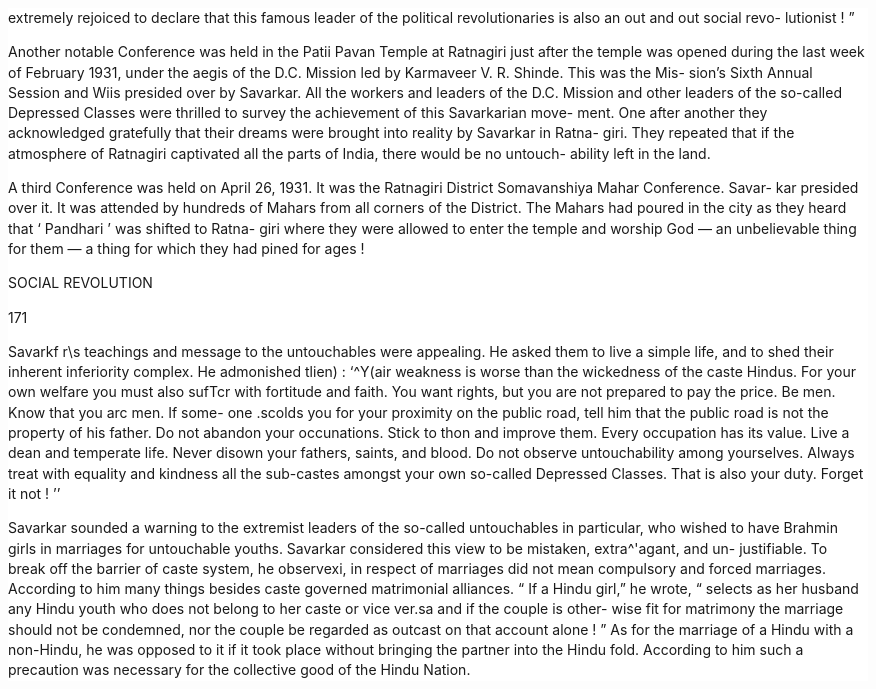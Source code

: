 extremely rejoiced to declare that this famous leader of the
political revolutionaries is also an out and out social revo-
lutionist ! ”

Another notable Conference was held in the Patii Pavan
Temple at Ratnagiri just after the temple was opened during
the last week of February 1931, under the aegis of the D.C.
Mission led by Karmaveer V. R. Shinde. This was the Mis-
sion’s Sixth Annual Session and Wiis presided over by
Savarkar. All the workers and leaders of the D.C. Mission
and other leaders of the so-called Depressed Classes were
thrilled to survey the achievement of this Savarkarian move-
ment. One after another they acknowledged gratefully that
their dreams were brought into reality by Savarkar in Ratna-
giri. They repeated that if the atmosphere of Ratnagiri
captivated all the parts of India, there would be no untouch-
ability left in the land.

A third Conference was held on April 26, 1931. It was the
Ratnagiri District Somavanshiya Mahar Conference. Savar-
kar presided over it. It was attended by hundreds of Mahars
from all corners of the District. The Mahars had poured in
the city as they heard that ‘ Pandhari ’ was shifted to Ratna-
giri where they were allowed to enter the temple and worship
God — an unbelievable thing for them — a thing for which they
had pined for ages !



SOCIAL REVOLUTION


171


Savarkf r\s teachings and message to the untouchables were
appealing. He asked them to live a simple life, and to shed
their inherent inferiority complex. He admonished tlien) :
‘^Y(air weakness is worse than the wickedness of the caste
Hindus. For your own welfare you must also sufTcr with
fortitude and faith. You want rights, but you are not prepared
to pay the price. Be men. Know that you arc men. If some-
one .scolds you for your proximity on the public road, tell
him that the public road is not the property of his father.
Do not abandon your occunations. Stick to thon and improve
them. Every occupation has its value. Live a dean and
temperate life. Never disown your fathers, saints, and blood.
Do not observe untouchability among yourselves. Always
treat with equality and kindness all the sub-castes amongst
your own so-called Depressed Classes. That is also your duty.
Forget it not ! ’’

Savarkar sounded a warning to the extremist leaders of the
so-called untouchables in particular, who wished to have
Brahmin girls in marriages for untouchable youths. Savarkar
considered this view to be mistaken, extra^'agant, and un-
justifiable. To break off the barrier of caste system, he
observexi, in respect of marriages did not mean compulsory
and forced marriages. According to him many things besides
caste governed matrimonial alliances. “ If a Hindu girl,” he
wrote, “ selects as her husband any Hindu youth who does not
belong to her caste or vice ver.sa and if the couple is other-
wise fit for matrimony the marriage should not be condemned,
nor the couple be regarded as outcast on that account alone ! ”
As for the marriage of a Hindu with a non-Hindu, he was
opposed to it if it took place without bringing the partner
into the Hindu fold. According to him such a precaution was
necessary for the collective good of the Hindu Nation.